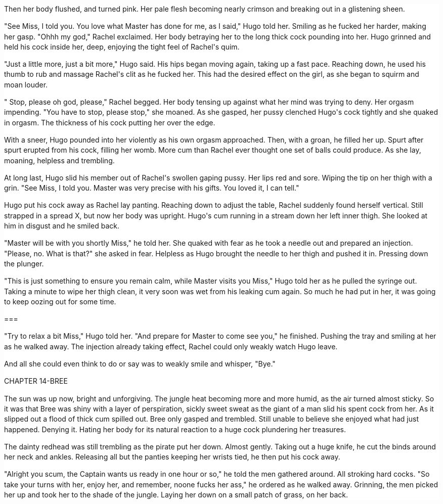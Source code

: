 Then her body flushed, and turned pink. Her pale flesh becoming nearly crimson and breaking out in a glistening sheen. 

"See Miss, I told you. You love what Master has done for me, as I said," Hugo told her. Smiling as he fucked her harder, making her gasp. "Ohhh my god," Rachel exclaimed. Her body betraying her to the long thick cock pounding into her. Hugo grinned and held his cock inside her, deep, enjoying the tight feel of Rachel's quim. 

"Just a little more, just a bit more," Hugo said. His hips began moving again, taking up a fast pace. Reaching down, he used his thumb to rub and massage Rachel's clit as he fucked her. This had the desired effect on the girl, as she began to squirm and moan louder. 

" Stop, please oh god, please," Rachel begged. Her body tensing up against what her mind was trying to deny. Her orgasm impending. "You have to stop, please stop," she moaned. As she gasped, her pussy clenched Hugo's cock tightly and she quaked in orgasm. The thickness of his cock putting her over the edge. 

With a sneer, Hugo pounded into her violently as his own orgasm approached. Then, with a groan, he filled her up. Spurt after spurt erupted from his cock, filling her womb. More cum than Rachel ever thought one set of balls could produce. As she lay, moaning, helpless and trembling. 

At long last, Hugo slid his member out of Rachel's swollen gaping pussy. Her lips red and sore. Wiping the tip on her thigh with a grin. "See Miss, I told you. Master was very precise with his gifts. You loved it, I can tell." 

Hugo put his cock away as Rachel lay panting. Reaching down to adjust the table, Rachel suddenly found herself vertical. Still strapped in a spread X, but now her body was upright. Hugo's cum running in a stream down her left inner thigh. She looked at him in disgust and he smiled back. 

"Master will be with you shortly Miss," he told her. She quaked with fear as he took a needle out and prepared an injection. "Please, no. What is that?" she asked in fear. Helpless as Hugo brought the needle to her thigh and pushed it in. Pressing down the plunger. 

"This is just something to ensure you remain calm, while Master visits you Miss," Hugo told her as he pulled the syringe out. Taking a minute to wipe her thigh clean, it very soon was wet from his leaking cum again. So much he had put in her, it was going to keep oozing out for some time.  

===

"Try to relax a bit Miss," Hugo told her. "And prepare for Master to come see you," he finished. Pushing the tray and smiling at her as he walked away. The injection already taking effect, Rachel could only weakly watch Hugo leave. 

And all she could even think to do or say was to weakly smile and whisper, "Bye." 

CHAPTER 14-BREE 

The sun was up now, bright and unforgiving. The jungle heat becoming more and more humid, as the air turned almost sticky. So it was that Bree was shiny with a layer of perspiration, sickly sweet sweat as the giant of a man slid his spent cock from her. As it slipped out a flood of thick cum spilled out. Bree only gasped and trembled. Still unable to believe she enjoyed what had just happened. Denying it. Hating her body for its natural reaction to a huge cock plundering her treasures. 

The dainty redhead was still trembling as the pirate put her down. Almost gently. Taking out a huge knife, he cut the binds around her neck and ankles. Releasing all but the panties keeping her wrists tied, he then put his cock away. 

"Alright you scum, the Captain wants us ready in one hour or so," he told the men gathered around. All stroking hard cocks. "So take your turns with her, enjoy her, and remember, noone fucks her ass," he ordered as he walked away. Grinning, the men picked her up and took her to the shade of the jungle. Laying her down on a small patch of grass, on her back. 
